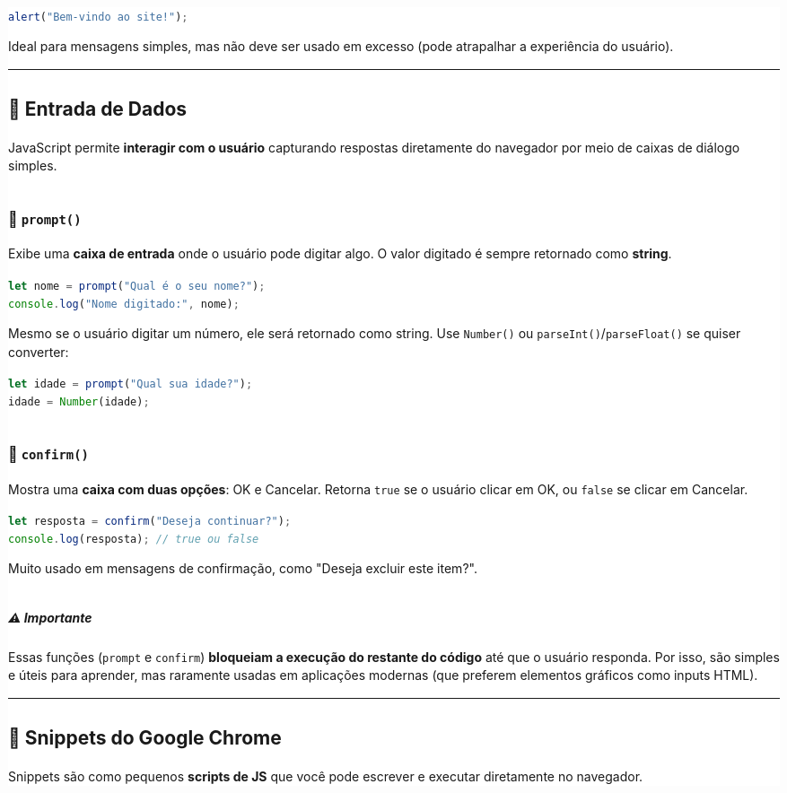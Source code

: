 ```js
alert("Bem-vindo ao site!");
```

Ideal para mensagens simples, mas não deve ser usado em excesso (pode atrapalhar a experiência do usuário).

---

## 🔵 Entrada de Dados
JavaScript permite **interagir com o usuário** capturando respostas diretamente do navegador por meio de caixas de diálogo simples.

<div style="height: 1px"></div>

### 🔹 `prompt()`
Exibe uma **caixa de entrada** onde o usuário pode digitar algo.
O valor digitado é sempre retornado como **string**.

```js
let nome = prompt("Qual é o seu nome?");
console.log("Nome digitado:", nome);
```

Mesmo se o usuário digitar um número, ele será retornado como string. Use `Number()` ou `parseInt()`/`parseFloat()` se quiser converter:

```js
let idade = prompt("Qual sua idade?");
idade = Number(idade);
```

<div style="height: 1px"></div>

### 🔹 `confirm()`
Mostra uma **caixa com duas opções**: OK e Cancelar. Retorna `true` se o usuário clicar em OK, ou `false` se clicar em Cancelar.

```js
let resposta = confirm("Deseja continuar?");
console.log(resposta); // true ou false
```

Muito usado em mensagens de confirmação, como "Deseja excluir este item?".

<div style="height: 1px"></div>

##### ⚠️ Importante 
Essas funções (`prompt` e `confirm`) **bloqueiam a execução do restante do código** até que o usuário responda.
Por isso, são simples e úteis para aprender, mas raramente usadas em aplicações modernas (que preferem elementos gráficos como inputs HTML).

---

## 🔵 Snippets do Google Chrome
Snippets são como pequenos **scripts de JS** que você pode escrever e executar diretamente no navegador.
